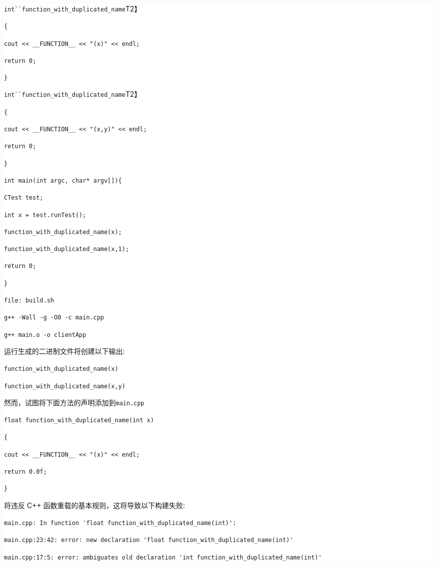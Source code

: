`int``function_with_duplicated_name`T2】

`{`

`cout << __FUNCTION__ << "(x)" << endl;`

`return 0;`

`}`

`int``function_with_duplicated_name`T2】

`{`

`cout << __FUNCTION__ << "(x,y)" << endl;`

`return 0;`

`}`

`int main(int argc, char* argv[]){`

`CTest test;`

`int x = test.runTest();`

`function_with_duplicated_name(x);`

`function_with_duplicated_name(x,1);`

`return 0;`

`}`

`file: build.sh`

`g++ -Wall -g -O0 -c main.cpp`

`g++ main.o -o clientApp`

运行生成的二进制文件将创建以下输出:

`function_with_duplicated_name(x)`

`function_with_duplicated_name(x,y)`

然而，试图将下面方法的声明添加到`main.cpp`

`float function_with_duplicated_name(int x)`

`{`

`cout << __FUNCTION__ << "(x)" << endl;`

`return 0.0f;`

`}`

将违反 C++ 函数重载的基本规则，这将导致以下构建失败:

`main.cpp: In function 'float function_with_duplicated_name(int)':`

`main.cpp:23:42: error: new declaration 'float function_with_duplicated_name(int)'`

`main.cpp:17:5: error: ambiguates old declaration 'int function_with_duplicated_name(int)'`
